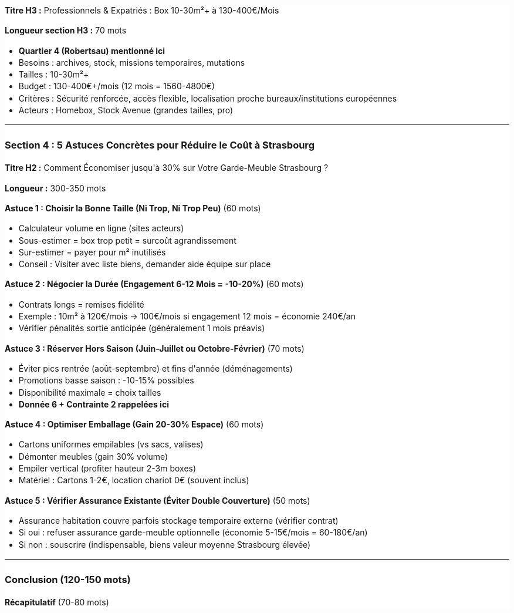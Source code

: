 
**Titre H3 :** Professionnels & Expatriés : Box 10-30m²+ à 130-400€/Mois

**Longueur section H3 :** 70 mots

- **Quartier 4 (Robertsau) mentionné ici**
- Besoins : archives, stock, missions temporaires, mutations
- Tailles : 10-30m²+
- Budget : 130-400€+/mois (12 mois = 1560-4800€)
- Critères : Sécurité renforcée, accès flexible, localisation proche bureaux/institutions européennes
- Acteurs : Homebox, Stock Avenue (grandes tailles, pro)

---

### Section 4 : 5 Astuces Concrètes pour Réduire le Coût à Strasbourg

**Titre H2 :** Comment Économiser jusqu'à 30% sur Votre Garde-Meuble Strasbourg ?

**Longueur :** 300-350 mots

**Astuce 1 : Choisir la Bonne Taille (Ni Trop, Ni Trop Peu)** (60 mots)
- Calculateur volume en ligne (sites acteurs)
- Sous-estimer = box trop petit = surcoût agrandissement
- Sur-estimer = payer pour m² inutilisés
- Conseil : Visiter avec liste biens, demander aide équipe sur place

**Astuce 2 : Négocier la Durée (Engagement 6-12 Mois = -10-20%)** (60 mots)
- Contrats longs = remises fidélité
- Exemple : 10m² à 120€/mois → 100€/mois si engagement 12 mois = économie 240€/an
- Vérifier pénalités sortie anticipée (généralement 1 mois préavis)

**Astuce 3 : Réserver Hors Saison (Juin-Juillet ou Octobre-Février)** (70 mots)
- Éviter pics rentrée (août-septembre) et fins d'année (déménagements)
- Promotions basse saison : -10-15% possibles
- Disponibilité maximale = choix tailles
- **Donnée 6 + Contrainte 2 rappelées ici**

**Astuce 4 : Optimiser Emballage (Gain 20-30% Espace)** (60 mots)
- Cartons uniformes empilables (vs sacs, valises)
- Démonter meubles (gain 30% volume)
- Empiler vertical (profiter hauteur 2-3m boxes)
- Matériel : Cartons 1-2€, location chariot 0€ (souvent inclus)

**Astuce 5 : Vérifier Assurance Existante (Éviter Double Couverture)** (50 mots)
- Assurance habitation couvre parfois stockage temporaire externe (vérifier contrat)
- Si oui : refuser assurance garde-meuble optionnelle (économie 5-15€/mois = 60-180€/an)
- Si non : souscrire (indispensable, biens valeur moyenne Strasbourg élevée)

---

### Conclusion (120-150 mots)

**Récapitulatif** (70-80 mots)
